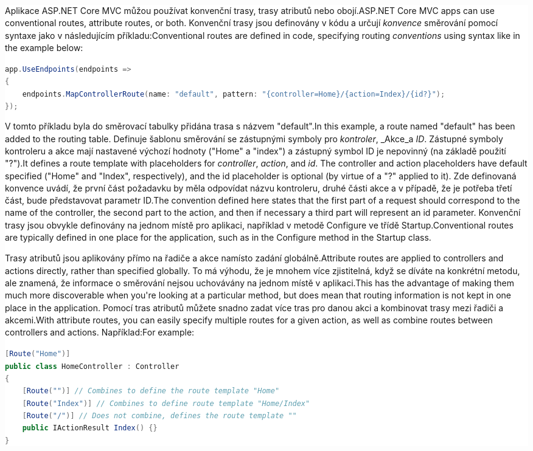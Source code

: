 <span data-ttu-id="1b6ed-150">Aplikace ASP.NET Core MVC můžou používat konvenční trasy, trasy atributů nebo obojí.</span><span class="sxs-lookup"><span data-stu-id="1b6ed-150">ASP.NET Core MVC apps can use conventional routes, attribute routes, or both.</span></span> <span data-ttu-id="1b6ed-151">Konvenční trasy jsou definovány v kódu a určují _konvence_ směrování pomocí syntaxe jako v následujícím příkladu:</span><span class="sxs-lookup"><span data-stu-id="1b6ed-151">Conventional routes are defined in code, specifying routing _conventions_ using syntax like in the example below:</span></span>

```csharp
app.UseEndpoints(endpoints =>
{
    endpoints.MapControllerRoute(name: "default", pattern: "{controller=Home}/{action=Index}/{id?}");
});
```

<span data-ttu-id="1b6ed-152">V tomto příkladu byla do směrovací tabulky přidána trasa s názvem "default".</span><span class="sxs-lookup"><span data-stu-id="1b6ed-152">In this example, a route named "default" has been added to the routing table.</span></span> <span data-ttu-id="1b6ed-153">Definuje šablonu směrování se zástupnými symboly pro _kontroler_, _Akce_a _ID_. Zástupné symboly kontroleru a akce mají nastavené výchozí hodnoty ("Home" a "index") a zástupný symbol ID je nepovinný (na základě použití "?").</span><span class="sxs-lookup"><span data-stu-id="1b6ed-153">It defines a route template with placeholders for _controller_, _action_, and _id_. The controller and action placeholders have default specified ("Home" and "Index", respectively), and the id placeholder is optional (by virtue of a "?" applied to it).</span></span> <span data-ttu-id="1b6ed-154">Zde definovaná konvence uvádí, že první část požadavku by měla odpovídat názvu kontroleru, druhé části akce a v případě, že je potřeba třetí část, bude představovat parametr ID.</span><span class="sxs-lookup"><span data-stu-id="1b6ed-154">The convention defined here states that the first part of a request should correspond to the name of the controller, the second part to the action, and then if necessary a third part will represent an id parameter.</span></span> <span data-ttu-id="1b6ed-155">Konvenční trasy jsou obvykle definovány na jednom místě pro aplikaci, například v metodě Configure ve třídě Startup.</span><span class="sxs-lookup"><span data-stu-id="1b6ed-155">Conventional routes are typically defined in one place for the application, such as in the Configure method in the Startup class.</span></span>

<span data-ttu-id="1b6ed-156">Trasy atributů jsou aplikovány přímo na řadiče a akce namísto zadání globálně.</span><span class="sxs-lookup"><span data-stu-id="1b6ed-156">Attribute routes are applied to controllers and actions directly, rather than specified globally.</span></span> <span data-ttu-id="1b6ed-157">To má výhodu, že je mnohem více zjistitelná, když se díváte na konkrétní metodu, ale znamená, že informace o směrování nejsou uchovávány na jednom místě v aplikaci.</span><span class="sxs-lookup"><span data-stu-id="1b6ed-157">This has the advantage of making them much more discoverable when you're looking at a particular method, but does mean that routing information is not kept in one place in the application.</span></span> <span data-ttu-id="1b6ed-158">Pomocí tras atributů můžete snadno zadat více tras pro danou akci a kombinovat trasy mezi řadiči a akcemi.</span><span class="sxs-lookup"><span data-stu-id="1b6ed-158">With attribute routes, you can easily specify multiple routes for a given action, as well as combine routes between controllers and actions.</span></span> <span data-ttu-id="1b6ed-159">Například:</span><span class="sxs-lookup"><span data-stu-id="1b6ed-159">For example:</span></span>

```csharp
[Route("Home")]
public class HomeController : Controller
{
    [Route("")] // Combines to define the route template "Home"
    [Route("Index")] // Combines to define route template "Home/Index"
    [Route("/")] // Does not combine, defines the route template ""
    public IActionResult Index() {}
}
```
